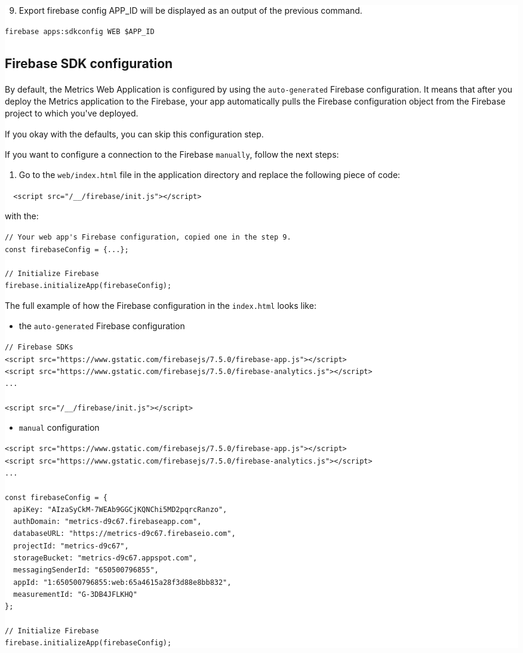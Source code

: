 9. Export firebase config APP_ID will be displayed as an output of the previous command.

```
firebase apps:sdkconfig WEB $APP_ID
```

## Firebase SDK configuration

By default, the Metrics Web Application is configured by using the `auto-generated` Firebase configuration. It means that after you deploy the Metrics application to the Firebase, your app automatically pulls the Firebase configuration object from the Firebase project to which you've deployed.

If you okay with the defaults, you can skip this configuration step.

If you want to configure a connection to the Firebase `manually`, follow the next steps:

1. Go to the `web/index.html` file in the application directory and replace the following piece of code:

```
  <script src="/__/firebase/init.js"></script>
```

with the:

```
// Your web app's Firebase configuration, copied one in the step 9.
const firebaseConfig = {...};

// Initialize Firebase
firebase.initializeApp(firebaseConfig);
```

The full example of how the Firebase configuration in the `index.html` looks like:

 - the `auto-generated` Firebase configuration

```
// Firebase SDKs
<script src="https://www.gstatic.com/firebasejs/7.5.0/firebase-app.js"></script>
<script src="https://www.gstatic.com/firebasejs/7.5.0/firebase-analytics.js"></script>
...

<script src="/__/firebase/init.js"></script>
```

 - `manual` configuration

```
<script src="https://www.gstatic.com/firebasejs/7.5.0/firebase-app.js"></script>
<script src="https://www.gstatic.com/firebasejs/7.5.0/firebase-analytics.js"></script>
...

const firebaseConfig = {
  apiKey: "AIzaSyCkM-7WEAb9GGCjKQNChi5MD2pqrcRanzo",
  authDomain: "metrics-d9c67.firebaseapp.com",
  databaseURL: "https://metrics-d9c67.firebaseio.com",
  projectId: "metrics-d9c67",
  storageBucket: "metrics-d9c67.appspot.com",
  messagingSenderId: "650500796855",
  appId: "1:650500796855:web:65a4615a28f3d88e8bb832",
  measurementId: "G-3DB4JFLKHQ"
};

// Initialize Firebase
firebase.initializeApp(firebaseConfig);
```
